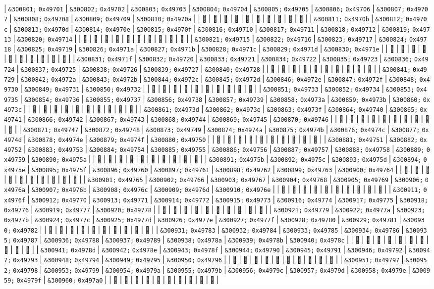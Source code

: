 | `&300801;` `0x49701` | `&300802;`  `0x49702` | `&300803;`  `0x49703` | `&300804;`  `0x49704` | `&300805;`  `0x49705` | `&300806;`  `0x49706` | `&300807;`  `0x49707` | `&300808;`  `0x49708` | `&300809;`  `0x49709` | `&300810;`  `0x4970a` | 
| &#300811; | &#300812; | &#300813; | &#300814; | &#300815; | &#300816; | &#300817; | &#300818; | &#300819; | &#300820; | 
| `&300811;` `0x4970b` | `&300812;`  `0x4970c` | `&300813;`  `0x4970d` | `&300814;`  `0x4970e` | `&300815;`  `0x4970f` | `&300816;`  `0x49710` | `&300817;`  `0x49711` | `&300818;`  `0x49712` | `&300819;`  `0x49713` | `&300820;`  `0x49714` | 
| &#300821; | &#300822; | &#300823; | &#300824; | &#300825; | &#300826; | &#300827; | &#300828; | &#300829; | &#300830; | 
| `&300821;` `0x49715` | `&300822;`  `0x49716` | `&300823;`  `0x49717` | `&300824;`  `0x49718` | `&300825;`  `0x49719` | `&300826;`  `0x4971a` | `&300827;`  `0x4971b` | `&300828;`  `0x4971c` | `&300829;`  `0x4971d` | `&300830;`  `0x4971e` | 
| &#300831; | &#300832; | &#300833; | &#300834; | &#300835; | &#300836; | &#300837; | &#300838; | &#300839; | &#300840; | 
| `&300831;` `0x4971f` | `&300832;`  `0x49720` | `&300833;`  `0x49721` | `&300834;`  `0x49722` | `&300835;`  `0x49723` | `&300836;`  `0x49724` | `&300837;`  `0x49725` | `&300838;`  `0x49726` | `&300839;`  `0x49727` | `&300840;`  `0x49728` | 
| &#300841; | &#300842; | &#300843; | &#300844; | &#300845; | &#300846; | &#300847; | &#300848; | &#300849; | &#300850; | 
| `&300841;` `0x49729` | `&300842;`  `0x4972a` | `&300843;`  `0x4972b` | `&300844;`  `0x4972c` | `&300845;`  `0x4972d` | `&300846;`  `0x4972e` | `&300847;`  `0x4972f` | `&300848;`  `0x49730` | `&300849;`  `0x49731` | `&300850;`  `0x49732` | 
| &#300851; | &#300852; | &#300853; | &#300854; | &#300855; | &#300856; | &#300857; | &#300858; | &#300859; | &#300860; | 
| `&300851;` `0x49733` | `&300852;`  `0x49734` | `&300853;`  `0x49735` | `&300854;`  `0x49736` | `&300855;`  `0x49737` | `&300856;`  `0x49738` | `&300857;`  `0x49739` | `&300858;`  `0x4973a` | `&300859;`  `0x4973b` | `&300860;`  `0x4973c` | 
| &#300861; | &#300862; | &#300863; | &#300864; | &#300865; | &#300866; | &#300867; | &#300868; | &#300869; | &#300870; | 
| `&300861;` `0x4973d` | `&300862;`  `0x4973e` | `&300863;`  `0x4973f` | `&300864;`  `0x49740` | `&300865;`  `0x49741` | `&300866;`  `0x49742` | `&300867;`  `0x49743` | `&300868;`  `0x49744` | `&300869;`  `0x49745` | `&300870;`  `0x49746` | 
| &#300871; | &#300872; | &#300873; | &#300874; | &#300875; | &#300876; | &#300877; | &#300878; | &#300879; | &#300880; | 
| `&300871;` `0x49747` | `&300872;`  `0x49748` | `&300873;`  `0x49749` | `&300874;`  `0x4974a` | `&300875;`  `0x4974b` | `&300876;`  `0x4974c` | `&300877;`  `0x4974d` | `&300878;`  `0x4974e` | `&300879;`  `0x4974f` | `&300880;`  `0x49750` | 
| &#300881; | &#300882; | &#300883; | &#300884; | &#300885; | &#300886; | &#300887; | &#300888; | &#300889; | &#300890; | 
| `&300881;` `0x49751` | `&300882;`  `0x49752` | `&300883;`  `0x49753` | `&300884;`  `0x49754` | `&300885;`  `0x49755` | `&300886;`  `0x49756` | `&300887;`  `0x49757` | `&300888;`  `0x49758` | `&300889;`  `0x49759` | `&300890;`  `0x4975a` | 
| &#300891; | &#300892; | &#300893; | &#300894; | &#300895; | &#300896; | &#300897; | &#300898; | &#300899; | &#300900; | 
| `&300891;` `0x4975b` | `&300892;`  `0x4975c` | `&300893;`  `0x4975d` | `&300894;`  `0x4975e` | `&300895;`  `0x4975f` | `&300896;`  `0x49760` | `&300897;`  `0x49761` | `&300898;`  `0x49762` | `&300899;`  `0x49763` | `&300900;`  `0x49764` | 
| &#300901; | &#300902; | &#300903; | &#300904; | &#300905; | &#300906; | &#300907; | &#300908; | &#300909; | &#300910; | 
| `&300901;` `0x49765` | `&300902;`  `0x49766` | `&300903;`  `0x49767` | `&300904;`  `0x49768` | `&300905;`  `0x49769` | `&300906;`  `0x4976a` | `&300907;`  `0x4976b` | `&300908;`  `0x4976c` | `&300909;`  `0x4976d` | `&300910;`  `0x4976e` | 
| &#300911; | &#300912; | &#300913; | &#300914; | &#300915; | &#300916; | &#300917; | &#300918; | &#300919; | &#300920; | 
| `&300911;` `0x4976f` | `&300912;`  `0x49770` | `&300913;`  `0x49771` | `&300914;`  `0x49772` | `&300915;`  `0x49773` | `&300916;`  `0x49774` | `&300917;`  `0x49775` | `&300918;`  `0x49776` | `&300919;`  `0x49777` | `&300920;`  `0x49778` | 
| &#300921; | &#300922; | &#300923; | &#300924; | &#300925; | &#300926; | &#300927; | &#300928; | &#300929; | &#300930; | 
| `&300921;` `0x49779` | `&300922;`  `0x4977a` | `&300923;`  `0x4977b` | `&300924;`  `0x4977c` | `&300925;`  `0x4977d` | `&300926;`  `0x4977e` | `&300927;`  `0x4977f` | `&300928;`  `0x49780` | `&300929;`  `0x49781` | `&300930;`  `0x49782` | 
| &#300931; | &#300932; | &#300933; | &#300934; | &#300935; | &#300936; | &#300937; | &#300938; | &#300939; | &#300940; | 
| `&300931;` `0x49783` | `&300932;`  `0x49784` | `&300933;`  `0x49785` | `&300934;`  `0x49786` | `&300935;`  `0x49787` | `&300936;`  `0x49788` | `&300937;`  `0x49789` | `&300938;`  `0x4978a` | `&300939;`  `0x4978b` | `&300940;`  `0x4978c` | 
| &#300941; | &#300942; | &#300943; | &#300944; | &#300945; | &#300946; | &#300947; | &#300948; | &#300949; | &#300950; | 
| `&300941;` `0x4978d` | `&300942;`  `0x4978e` | `&300943;`  `0x4978f` | `&300944;`  `0x49790` | `&300945;`  `0x49791` | `&300946;`  `0x49792` | `&300947;`  `0x49793` | `&300948;`  `0x49794` | `&300949;`  `0x49795` | `&300950;`  `0x49796` | 
| &#300951; | &#300952; | &#300953; | &#300954; | &#300955; | &#300956; | &#300957; | &#300958; | &#300959; | &#300960; | 
| `&300951;` `0x49797` | `&300952;`  `0x49798` | `&300953;`  `0x49799` | `&300954;`  `0x4979a` | `&300955;`  `0x4979b` | `&300956;`  `0x4979c` | `&300957;`  `0x4979d` | `&300958;`  `0x4979e` | `&300959;`  `0x4979f` | `&300960;`  `0x497a0` | 
| &#300961; | &#300962; | &#300963; | &#300964; | &#300965; | &#300966; | &#300967; | &#300968; | &#300969; | &#300970; | 